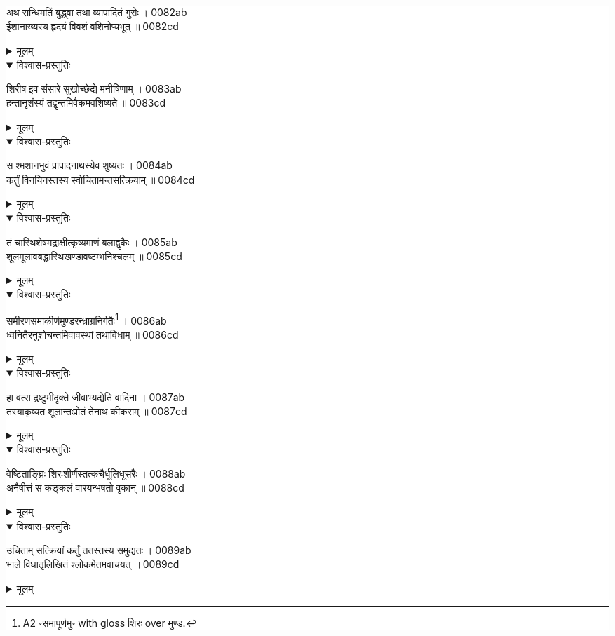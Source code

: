अथ सन्धिमतिं बुद्ध्वा तथा व्यापादितं गुरोः । 0082ab  
ईशानाख्यस्य हृदयं विवशं वशिनोप्यभूत् ॥ 0082cd
</details>

<details><summary>मूलम्</summary></details>

<details open><summary>विश्वास-प्रस्तुतिः</summary>

शिरीष इव संसारे सुखोच्छेद्ये मनीषिणाम् । 0083ab  
हन्तानृशंस्यं तद्वृन्तमिवैकमवशिष्यते ॥ 0083cd
</details>

<details><summary>मूलम्</summary></details>

<details open><summary>विश्वास-प्रस्तुतिः</summary>

स श्मशानभुवं प्रापादनाथस्येव शुष्यतः । 0084ab  
कर्तुं विनयिनस्तस्य स्वोचितामन्तसत्क्रियाम् ॥ 0084cd
</details>

<details><summary>मूलम्</summary></details>

<details open><summary>विश्वास-प्रस्तुतिः</summary>

तं चास्थिशेषमद्राक्षीत्कृष्यमाणं बलाद्वृकैः । 0085ab  
शूलमूलावबद्धास्थिखण्डावष्टम्भनिश्चलम् ॥ 0085cd
</details>

<details><summary>मूलम्</summary></details>

<details open><summary>विश्वास-प्रस्तुतिः</summary>

समीरणसमाकीर्णमुण्डरन्ध्राग्रनिर्गतैः[^0086-1] । 0086ab  
ध्वनितैरनुशोचन्तमिवावस्थां तथाविधाम् ॥ 0086cd
</details>

<details><summary>मूलम्</summary></details>

<details open><summary>विश्वास-प्रस्तुतिः</summary>

हा वत्स द्रष्टुमीदृक्ते जीवाभ्यद्येति वादिना । 0087ab  
तस्याकृष्यत शूलान्तःप्रोतं तेनाथ कीकसम् ॥ 0087cd
</details>

<details><summary>मूलम्</summary></details>

<details open><summary>विश्वास-प्रस्तुतिः</summary>

वेष्टिताङ्घ्रिः शिरःशीर्णैस्तत्कचैर्धूलिधूसरैः । 0088ab  
अनैषीत्तं स कङ्कलं वारयन्भषतो वृकान् ॥ 0088cd
</details>

<details><summary>मूलम्</summary></details>

<details open><summary>विश्वास-प्रस्तुतिः</summary>

उचिताम् सत्क्रियां कर्तुं ततस्तस्य समुद्यतः । 0089ab  
भाले विधातृलिखितं श्लोकमेतमवाचयत् ॥ 0089cd
</details>

<details><summary>मूलम्</summary></details>


[^0001-1]: Thus corr. by A3 from A1 ॰गोशृङ्गा॰.  
[^0001-2]: Thus corr. by A3 from A1 प्रतिगृह्यतः.  
[^0001-3]: A4 gloss अभ्यस्ता.  
[^0002-1]: A2 gloss जितेन्द्रियाणां.  
[^0004-1]: A2 gloss दुगज्यन्.  
[^0006-1]: A3 स इति भ्रमम॰; R G follow this reading and write ॰दित्यः.  
[^0006-2]: A2 विसंवादक॰.  
[^0014-1]: A2 gloss कैय्.  
[^0015-1]: A3 ॰तपोल्बणे.  
[^0016-1]: Thus A3 also R G; A1 ॰कवेः.  
[^0017-1]: A3 gloss देवैः कृतत्वाद्देवानां सम्बन्धिनी दैवी.  
[^0020-1]: Thus A1; altered by A3 into प्रकारो.  
[^0022-1]: A1 लोकोऽलक्ष्मी॰.  
[^0021-1]: Thus corr. by A3 from A1 उपेक्ष्यते.  
[^0030-1]: Thus corr. by A3 from A2 सु॰.  
[^0038-1]: A3 हिमसम्पातदुर्लक्षक्षि॰.  
[^0038-2]: A2 gloss नीडं.  
[^0040-1]: A3 संस्तुतैरेषा॰, with gloss एषां श्रूरमतिमदादीनाम् निह्नुतगुनाः ये शूराद्या अत्र अस्मिन्नेव देशे वसन्ति देशान्तरं न गच्छन्ति ते कालेन मोहिताः.  
[^0040-3]: A3 ते.  
[^0043-1]: Thus corr. by A3 from A1 ॰शङ्कं.  
[^0050-1]: A3 देव्या.  
[^0052-1]: A3 पतन्.  
[^0055-1]: A2 gloss कैमोह.  
[^0055-2]: A3 gloss रोमाह्.  
[^0060-1]: Thus A1; A3 योग्यतात्तत्; G योग्यताचात्, explained by योग्यतयात्तो गृहीतः and subsequently corrected into योग्यता तु.  
[^0060-3]: Thus A1 gloss उत्पादयित्वा.  
[^0064-1]: G आलोल॰.  
[^0064-2]: Thus corr. by A3 from A1 ॰स्त्री॰.  
[^0064-3]: A2 gloss पुत्तलिकाम्.  
[^0065-1]: A3 ॰दात्तो.  
[^0068-1]: A3 कोपात्तम्.  
[^0072-1]: Thus corr. by A2 from A1 नवम॰; A2 had explained in margin the original reading by a note which has been struck out: राज्यं सन्धिमतो (sic) भावीत्यश्रुतापि सरस्वती एव नवमन्दिरं पप्रथे सन्धिमतेर्वराकस्य विषमपूर्ववृत्त्यपरिपोषकरूपत्वान्नवमन्दिररूपं तन्नात्र श्रुतवाक् श्रवणमभूदित्यर्थः येन च तदुपरि राजातीव क्रूरश्रेष्ठोभूदिति भावः.  
[^0073-1]: Thus corr. by A2 from A1 सद्भूत॰.  
[^0073-2]: Thus corr. by A3 from A1 व्यधात्.  
[^0077-1]: Thus corr. by later hand from A1 ॰र्थस्य बुधाः.  
[^0078-1]: Another hand alters this to ॰स्थितेः.  
[^0086-1]: A2 ॰समापूर्णमु॰ with gloss शिरः over मुण्ड.  
[^0090-1]: Thus A1; A3 पुनराज्यं.  
[^0091-1]: Thus corr. by later hand from A1 ॰दृष्टार्थे.  
[^0091-2]: A2 gloss चतुर्थ.  
[^0091-3]: Thus corr. by later hand from A1 ॰पाशार्थे.  
[^0092-1]: Thus corr. by A2 from A1 कार्थमे॰.  
[^0099-1]: A3 gloss लाडना अन्तर्गता शलाका आण्टु इति भाषया.  
[^0099-2]: A3 ॰डमरुघोष्यैश्च.  
[^0100-1]: A2 gloss तमोरिः त्राव् इति भाषया.  
[^0102-1]: Thus corr. by A3 from A1 मध्यमदे॰; A2 in margin मद्यमदेन ताः इत्यनन्यादर्शे.  
[^0102-2]: Thus corr. by A2 from A1 तमुपाहरन्.  
[^0204-1]: Thus corr. by later hand from A1 ततो.  
[^0204-2]: Thus corr. by A3 from A1 पुंलिङ्ग॰.  
[^0205-1]: Thus corr. by A1 from भ्राम्यन्मना॰.  
[^0205-2]: A3 योगिन्यः.  
[^0206-1]: त supplied by A3.  
[^0207-1]: Thus corr. by A3 from A1 ईशानतस्य.  
[^0210-1]: A3 राजा.  
[^0211-1]: Thus corr. by A3 from A1 ससैन्यां.  
[^0212-1]: A3 gloss शृङ्गेषु अरहितः न त्यक्तः वीनां पक्षिणां भ्रमः भ्रमणं याभिः ताः.  
[^0212-2]: A3 gloss शान्तस्य.  
[^0225-1]: Thus corr. by A3 from A2 निजड॰.  